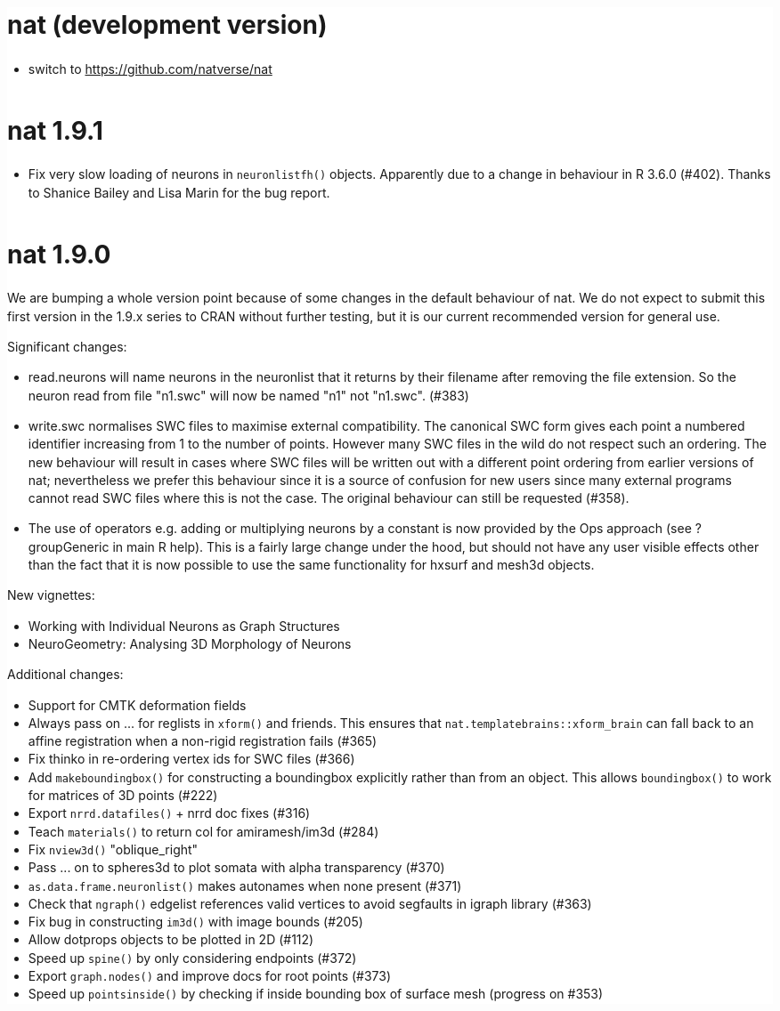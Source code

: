 # nat (development version)

* switch to https://github.com/natverse/nat

# nat 1.9.1

* Fix very slow loading of neurons in `neuronlistfh()` objects. 
  Apparently due to a change in behaviour in R 3.6.0 (#402).
  Thanks to Shanice Bailey and Lisa Marin for the bug report.

# nat 1.9.0

We are bumping a whole version point because of some changes in the default
behaviour of nat. We do not expect to submit this first version in the 1.9.x
series to CRAN without further testing, but it is our current recommended
version for general use.

Significant changes:

* read.neurons will name neurons in the neuronlist that it returns by their
  filename after removing the file extension. So the neuron read from file
  "n1.swc" will now be named "n1" not "n1.swc". (#383)

* write.swc normalises SWC files to maximise external compatibility.
  The canonical SWC form gives each point a numbered identifier increasing from
  1 to the number of points. However many SWC files in the wild do not respect
  such an ordering. The new behaviour will result in cases where SWC files will
  be written out with a different point ordering from earlier versions of nat;
  nevertheless we prefer this behaviour since it is a source of confusion for
  new users since many external programs cannot read SWC files where this is not
  the case. The original behaviour can still be requested (#358).

* The use of operators e.g. adding or multiplying neurons by a constant is now
  provided by the Ops approach (see ?groupGeneric in main R help). This is a
  fairly large change under the hood, but should not have any user visible
  effects other than the fact that it is now possible to use the same
  functionality for hxsurf and mesh3d objects.

New vignettes:

* Working with Individual Neurons as Graph Structures
* NeuroGeometry: Analysing 3D Morphology of Neurons

Additional changes:

* Support for CMTK deformation fields 
* Always pass on ... for reglists in `xform()` and friends. This ensures that
`nat.templatebrains::xform_brain` can fall back to an affine registration when a
non-rigid registration fails (#365)
* Fix thinko in re-ordering vertex ids for SWC files (#366)
* Add `makeboundingbox()` for constructing a boundingbox explicitly rather than from
  an object. This allows `boundingbox()` to work for matrices of 3D points (#222)
* Export `nrrd.datafiles()` + nrrd doc fixes (#316)
* Teach `materials()` to return col for amiramesh/im3d (#284)
* Fix `nview3d()` "oblique_right"
* Pass ... on to spheres3d to plot somata with alpha transparency (#370)
* `as.data.frame.neuronlist()` makes autonames when none present (#371)
* Check that `ngraph()` edgelist references valid vertices to avoid segfaults in 
  igraph library (#363)
* Fix bug in constructing `im3d()` with image bounds (#205)
* Allow dotprops objects to be plotted in 2D (#112)
* Speed up `spine()` by only considering endpoints (#372)
* Export `graph.nodes()` and improve docs for root points (#373)
* Speed up `pointsinside()` by checking if inside bounding box of surface mesh 
  (progress on #353)